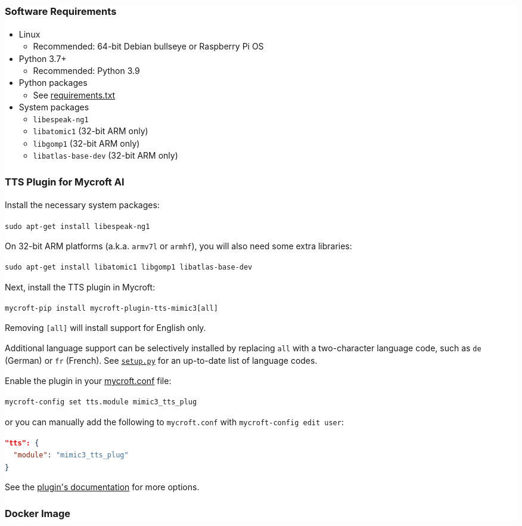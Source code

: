 ### Software Requirements

* Linux
  * Recommended: 64-bit Debian bullseye or Raspberry Pi OS
* Python 3.7+
  * Recommended: Python 3.9
* Python packages
  * See [requirements.txt](https://github.com/MycroftAI/mimic3/blob/master/requirements.txt)
* System packages
  * `libespeak-ng1`
  * `libatomic1` (32-bit ARM only)
  * `libgomp1` (32-bit ARM only)
  * `libatlas-base-dev` (32-bit ARM only)

### TTS Plugin for Mycroft AI

Install the necessary system packages:

```
sudo apt-get install libespeak-ng1
```

On 32-bit ARM platforms (a.k.a. `armv7l` or `armhf`), you will also need some extra libraries:

```
sudo apt-get install libatomic1 libgomp1 libatlas-base-dev
```

Next, install the TTS plugin in Mycroft:

```
mycroft-pip install mycroft-plugin-tts-mimic3[all]
```

Removing `[all]` will install support for English only.

Additional language support can be selectively installed by replacing `all` with a two-character language code, such as `de` (German) or `fr` (French). See [`setup.py`](https://github.com/MycroftAI/mimic3/blob/master/setup.py) for an up-to-date list of language codes.

Enable the plugin in your [mycroft.conf](https://mycroft-ai.gitbook.io/docs/using-mycroft-ai/customizations/mycroft-conf) file:

```
mycroft-config set tts.module mimic3_tts_plug
```

or you can manually add the following to `mycroft.conf` with `mycroft-config edit user`:

```json
"tts": {
  "module": "mimic3_tts_plug"
}
```

See the [plugin's documentation](https://github.com/MycroftAI/plugin-tts-mimic3) for more options.

### Docker Image

